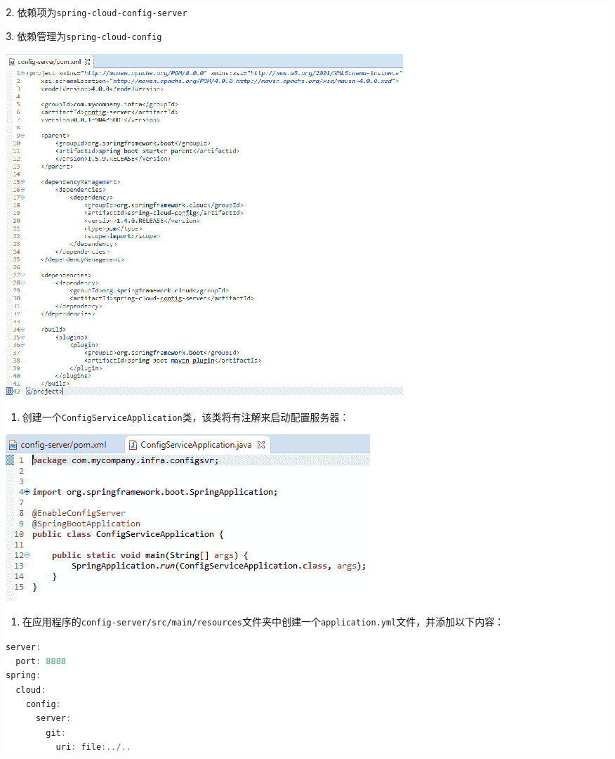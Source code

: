 2\. 依赖项为`spring-cloud-config-server`

3\. 依赖管理为`spring-cloud-config`

![](img/f3b5ae42-0431-4516-97ee-0e3b8c44f1a7.png)

1.  创建一个`ConfigServiceApplication`类，该类将有注解来启动配置服务器：

![](img/a37f8d13-eb00-4a4f-aa5f-b9a7f9c47c46.png)

1.  在应用程序的`config-server/src/main/resources`文件夹中创建一个`application.yml`文件，并添加以下内容：

```java
server: 
  port: 8888 
spring: 
  cloud: 
    config: 
      server: 
        git: 
          uri: file:../.. 
```
